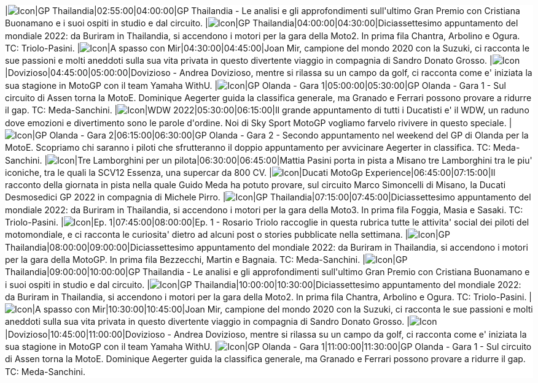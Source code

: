 |![Icon](https://guidatv.sky.it/uuid/67d922fa-1d66-41c7-9e8a-d3cfe16f91fe/cover?md5ChecksumParam=9c805ad9530863a02d453126c3589eb5)|GP Thailandia|02:55:00|04:00:00|GP Thailandia - Le analisi e gli approfondimenti sull&#039;ultimo Gran Premio con Cristiana Buonamano e i suoi ospiti in studio e dal circuito.
|![Icon](https://guidatv.sky.it/uuid/62593580-0d17-4b63-a0b1-14e9d30658ba/cover?md5ChecksumParam=63a455e812a8fd444809ec072046152e)|GP Thailandia|04:00:00|04:30:00|Diciassettesimo appuntamento del mondiale 2022: da Buriram in Thailandia, si accendono i motori per la gara della Moto2. In prima fila Chantra, Arbolino e Ogura. TC: Triolo-Pasini.
|![Icon](https://guidatv.sky.it/uuid/05fefe8b-90f3-42b9-8911-4e855533092c/cover?md5ChecksumParam=ae08704304195dd88462332d00949e23)|A spasso con Mir|04:30:00|04:45:00|Joan Mir, campione del mondo 2020 con la Suzuki, ci racconta le sue passioni e molti aneddoti sulla sua vita privata in questo divertente viaggio in compagnia di Sandro Donato Grosso.
|![Icon](https://guidatv.sky.it/uuid/cf723436-cddb-4749-8132-fbcb22bae50d/cover?md5ChecksumParam=ef2b9d87b58d0d3380d7453b1ccd7378)|Dovizioso|04:45:00|05:00:00|Dovizioso - Andrea Dovizioso, mentre si rilassa su un campo da golf, ci racconta come e&#039; iniziata la sua stagione in MotoGP con il team Yamaha WithU.
|![Icon](https://guidatv.sky.it/uuid/e97098e3-7400-4236-be06-4d98fe9eadf3/cover?md5ChecksumParam=de5908f64bb6fcc731bc11a205a4d199)|GP Olanda - Gara 1|05:00:00|05:30:00|GP Olanda - Gara 1 - Sul circuito di Assen torna la MotoE. Dominique Aegerter guida la classifica generale, ma Granado e Ferrari possono provare a ridurre il gap. TC: Meda-Sanchini.
|![Icon](https://guidatv.sky.it/uuid/e1436a3e-f017-4c62-9ac5-7906ecb599ab/cover?md5ChecksumParam=76f14226c49aa50e64d689d174ffc563)|WDW 2022|05:30:00|06:15:00|Il grande appuntamento di tutti i Ducatisti e&#039; il WDW, un raduno dove emozioni e divertimento sono le parole d&#039;ordine. Noi di Sky Sport MotoGP vogliamo farvelo rivivere in questo speciale.
|![Icon](https://guidatv.sky.it/uuid/cf610858-3fb9-4e03-9e3c-08c404a88b74/cover?md5ChecksumParam=6574b58586379d9e2e2521ef3043bf13)|GP Olanda - Gara 2|06:15:00|06:30:00|GP Olanda - Gara 2 - Secondo appuntamento nel weekend del GP di Olanda per la MotoE. Scopriamo chi saranno i piloti che sfrutteranno il doppio appuntamento per avvicinare Aegerter in classifica. TC: Meda-Sanchini.
|![Icon](https://guidatv.sky.it/uuid/ab046c1b-2b75-4890-bf89-34fa7be97df8/cover?md5ChecksumParam=62761da015a13baa18695a01e2a61461)|Tre Lamborghini per un pilota|06:30:00|06:45:00|Mattia Pasini porta in pista a Misano tre Lamborghini tra le piu&#039; iconiche, tra le quali la SCV12 Essenza, una supercar da 800 CV.
|![Icon](https://guidatv.sky.it/uuid/a42bbcc5-f202-410a-b3f5-a9ebe8e7b88f/cover?md5ChecksumParam=c89b3a9fb4734f95d82eb6111884c0fd)|Ducati MotoGp Experience|06:45:00|07:15:00|Il racconto della giornata in pista nella quale Guido Meda ha potuto provare, sul circuito Marco Simoncelli di Misano, la Ducati Desmosedici GP 2022 in compagnia di Michele Pirro.
|![Icon](https://guidatv.sky.it/uuid/367658e5-0c04-4753-99a7-681fbecf0772/cover?md5ChecksumParam=871484fc70af2fc7433a3eb7251bde62)|GP Thailandia|07:15:00|07:45:00|Diciassettesimo appuntamento del mondiale 2022: da Buriram in Thailandia, si accendono i motori per la gara della Moto3. In prima fila Foggia, Masia e Sasaki. TC: Triolo-Pasini.
|![Icon](https://guidatv.sky.it/uuid/7976c13c-98c1-46c3-bbc3-fe63d3052745/cover?md5ChecksumParam=e24d63e5ae114db047658a023e9a096c)|Ep. 1|07:45:00|08:00:00|Ep. 1 - Rosario Triolo raccoglie in questa rubrica tutte le attivita&#039; social dei piloti del motomondiale, e ci racconta le curiosita&#039; dietro ad alcuni post o stories pubblicate nella settimana.
|![Icon](https://guidatv.sky.it/uuid/906c2d28-9d25-48bd-88f8-fb2933eea207/cover?md5ChecksumParam=4556ad91be5d35091405b850e881ef04)|GP Thailandia|08:00:00|09:00:00|Diciassettesimo appuntamento del mondiale 2022: da Buriram in Thailandia, si accendono i motori per la gara della MotoGP. In prima fila Bezzecchi, Martin e Bagnaia. TC: Meda-Sanchini.
|![Icon](https://guidatv.sky.it/uuid/67d922fa-1d66-41c7-9e8a-d3cfe16f91fe/cover?md5ChecksumParam=9c805ad9530863a02d453126c3589eb5)|GP Thailandia|09:00:00|10:00:00|GP Thailandia - Le analisi e gli approfondimenti sull&#039;ultimo Gran Premio con Cristiana Buonamano e i suoi ospiti in studio e dal circuito.
|![Icon](https://guidatv.sky.it/uuid/62593580-0d17-4b63-a0b1-14e9d30658ba/cover?md5ChecksumParam=63a455e812a8fd444809ec072046152e)|GP Thailandia|10:00:00|10:30:00|Diciassettesimo appuntamento del mondiale 2022: da Buriram in Thailandia, si accendono i motori per la gara della Moto2. In prima fila Chantra, Arbolino e Ogura. TC: Triolo-Pasini.
|![Icon](https://guidatv.sky.it/uuid/05fefe8b-90f3-42b9-8911-4e855533092c/cover?md5ChecksumParam=ae08704304195dd88462332d00949e23)|A spasso con Mir|10:30:00|10:45:00|Joan Mir, campione del mondo 2020 con la Suzuki, ci racconta le sue passioni e molti aneddoti sulla sua vita privata in questo divertente viaggio in compagnia di Sandro Donato Grosso.
|![Icon](https://guidatv.sky.it/uuid/cf723436-cddb-4749-8132-fbcb22bae50d/cover?md5ChecksumParam=ef2b9d87b58d0d3380d7453b1ccd7378)|Dovizioso|10:45:00|11:00:00|Dovizioso - Andrea Dovizioso, mentre si rilassa su un campo da golf, ci racconta come e&#039; iniziata la sua stagione in MotoGP con il team Yamaha WithU.
|![Icon](https://guidatv.sky.it/uuid/e97098e3-7400-4236-be06-4d98fe9eadf3/cover?md5ChecksumParam=de5908f64bb6fcc731bc11a205a4d199)|GP Olanda - Gara 1|11:00:00|11:30:00|GP Olanda - Gara 1 - Sul circuito di Assen torna la MotoE. Dominique Aegerter guida la classifica generale, ma Granado e Ferrari possono provare a ridurre il gap. TC: Meda-Sanchini.